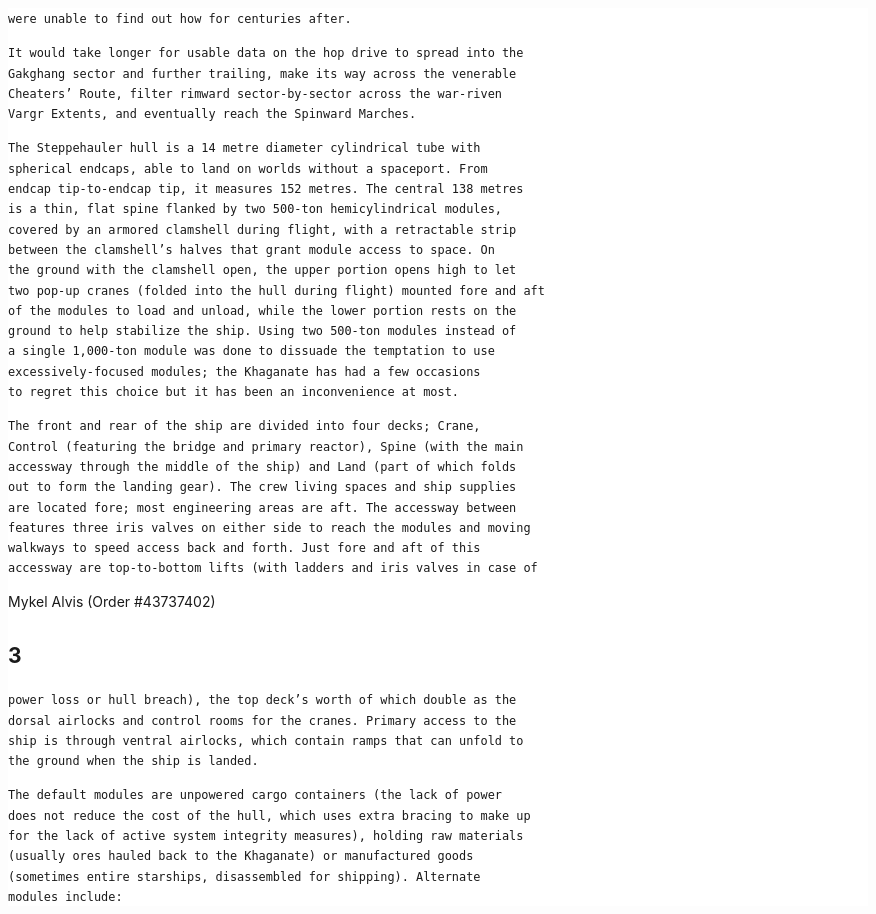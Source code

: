 ```
were unable to find out how for centuries after.
```

```
It would take longer for usable data on the hop drive to spread into the
Gakghang sector and further trailing, make its way across the venerable
Cheaters’ Route, filter rimward sector-by-sector across the war-riven
Vargr Extents, and eventually reach the Spinward Marches.
```

```
The Steppehauler hull is a 14 metre diameter cylindrical tube with
spherical endcaps, able to land on worlds without a spaceport. From
endcap tip-to-endcap tip, it measures 152 metres. The central 138 metres
is a thin, flat spine flanked by two 500-ton hemicylindrical modules,
covered by an armored clamshell during flight, with a retractable strip
between the clamshell’s halves that grant module access to space. On
the ground with the clamshell open, the upper portion opens high to let
two pop-up cranes (folded into the hull during flight) mounted fore and aft
of the modules to load and unload, while the lower portion rests on the
ground to help stabilize the ship. Using two 500-ton modules instead of
a single 1,000-ton module was done to dissuade the temptation to use
excessively-focused modules; the Khaganate has had a few occasions
to regret this choice but it has been an inconvenience at most.
```

```
The front and rear of the ship are divided into four decks; Crane,
Control (featuring the bridge and primary reactor), Spine (with the main
accessway through the middle of the ship) and Land (part of which folds
out to form the landing gear). The crew living spaces and ship supplies
are located fore; most engineering areas are aft. The accessway between
features three iris valves on either side to reach the modules and moving
walkways to speed access back and forth. Just fore and aft of this
accessway are top-to-bottom lifts (with ladders and iris valves in case of
```

Mykel Alvis (Order #43737402)

## 3

```
power loss or hull breach), the top deck’s worth of which double as the
dorsal airlocks and control rooms for the cranes. Primary access to the
ship is through ventral airlocks, which contain ramps that can unfold to
the ground when the ship is landed.
```

```
The default modules are unpowered cargo containers (the lack of power
does not reduce the cost of the hull, which uses extra bracing to make up
for the lack of active system integrity measures), holding raw materials
(usually ores hauled back to the Khaganate) or manufactured goods
(sometimes entire starships, disassembled for shipping). Alternate
modules include:
```
